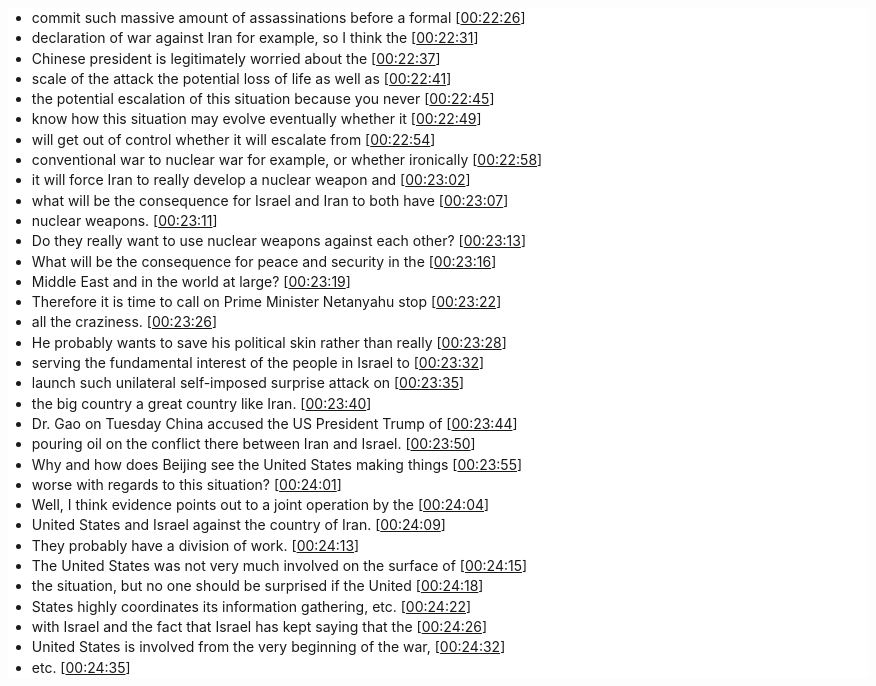 *  commit such massive amount of assassinations before a formal [[00:22:26](https://www.youtube.com/watch?v=xKfrnqVc-8Q&t=1346.8s)]
*  declaration of war against Iran for example, so I think the [[00:22:31](https://www.youtube.com/watch?v=xKfrnqVc-8Q&t=1351.9s)]
*  Chinese president is legitimately worried about the [[00:22:37](https://www.youtube.com/watch?v=xKfrnqVc-8Q&t=1357.0s)]
*  scale of the attack the potential loss of life as well as [[00:22:41](https://www.youtube.com/watch?v=xKfrnqVc-8Q&t=1361.4s)]
*  the potential escalation of this situation because you never [[00:22:45](https://www.youtube.com/watch?v=xKfrnqVc-8Q&t=1365.5s)]
*  know how this situation may evolve eventually whether it [[00:22:49](https://www.youtube.com/watch?v=xKfrnqVc-8Q&t=1369.7s)]
*  will get out of control whether it will escalate from [[00:22:54](https://www.youtube.com/watch?v=xKfrnqVc-8Q&t=1374.3000000000002s)]
*  conventional war to nuclear war for example, or whether ironically [[00:22:58](https://www.youtube.com/watch?v=xKfrnqVc-8Q&t=1378.1000000000001s)]
*  it will force Iran to really develop a nuclear weapon and [[00:23:02](https://www.youtube.com/watch?v=xKfrnqVc-8Q&t=1382.8000000000002s)]
*  what will be the consequence for Israel and Iran to both have [[00:23:07](https://www.youtube.com/watch?v=xKfrnqVc-8Q&t=1387.7s)]
*  nuclear weapons. [[00:23:11](https://www.youtube.com/watch?v=xKfrnqVc-8Q&t=1391.8s)]
*  Do they really want to use nuclear weapons against each other? [[00:23:13](https://www.youtube.com/watch?v=xKfrnqVc-8Q&t=1393.0s)]
*  What will be the consequence for peace and security in the [[00:23:16](https://www.youtube.com/watch?v=xKfrnqVc-8Q&t=1396.3s)]
*  Middle East and in the world at large? [[00:23:19](https://www.youtube.com/watch?v=xKfrnqVc-8Q&t=1399.0s)]
*  Therefore it is time to call on Prime Minister Netanyahu stop [[00:23:22](https://www.youtube.com/watch?v=xKfrnqVc-8Q&t=1402.0s)]
*  all the craziness. [[00:23:26](https://www.youtube.com/watch?v=xKfrnqVc-8Q&t=1406.6000000000001s)]
*  He probably wants to save his political skin rather than really [[00:23:28](https://www.youtube.com/watch?v=xKfrnqVc-8Q&t=1408.0s)]
*  serving the fundamental interest of the people in Israel to [[00:23:32](https://www.youtube.com/watch?v=xKfrnqVc-8Q&t=1412.3s)]
*  launch such unilateral self-imposed surprise attack on [[00:23:35](https://www.youtube.com/watch?v=xKfrnqVc-8Q&t=1415.7s)]
*  the big country a great country like Iran. [[00:23:40](https://www.youtube.com/watch?v=xKfrnqVc-8Q&t=1420.4s)]
*  Dr. Gao on Tuesday China accused the US President Trump of [[00:23:44](https://www.youtube.com/watch?v=xKfrnqVc-8Q&t=1424.3s)]
*  pouring oil on the conflict there between Iran and Israel. [[00:23:50](https://www.youtube.com/watch?v=xKfrnqVc-8Q&t=1430.2s)]
*  Why and how does Beijing see the United States making things [[00:23:55](https://www.youtube.com/watch?v=xKfrnqVc-8Q&t=1435.8s)]
*  worse with regards to this situation? [[00:24:01](https://www.youtube.com/watch?v=xKfrnqVc-8Q&t=1441.6000000000001s)]
*  Well, I think evidence points out to a joint operation by the [[00:24:04](https://www.youtube.com/watch?v=xKfrnqVc-8Q&t=1444.6s)]
*  United States and Israel against the country of Iran. [[00:24:09](https://www.youtube.com/watch?v=xKfrnqVc-8Q&t=1449.3999999999999s)]
*  They probably have a division of work. [[00:24:13](https://www.youtube.com/watch?v=xKfrnqVc-8Q&t=1453.3s)]
*  The United States was not very much involved on the surface of [[00:24:15](https://www.youtube.com/watch?v=xKfrnqVc-8Q&t=1455.1999999999998s)]
*  the situation, but no one should be surprised if the United [[00:24:18](https://www.youtube.com/watch?v=xKfrnqVc-8Q&t=1458.5s)]
*  States highly coordinates its information gathering, etc. [[00:24:22](https://www.youtube.com/watch?v=xKfrnqVc-8Q&t=1462.3s)]
*  with Israel and the fact that Israel has kept saying that the [[00:24:26](https://www.youtube.com/watch?v=xKfrnqVc-8Q&t=1466.6999999999998s)]
*  United States is involved from the very beginning of the war, [[00:24:32](https://www.youtube.com/watch?v=xKfrnqVc-8Q&t=1472.0s)]
*  etc. [[00:24:35](https://www.youtube.com/watch?v=xKfrnqVc-8Q&t=1475.1s)]